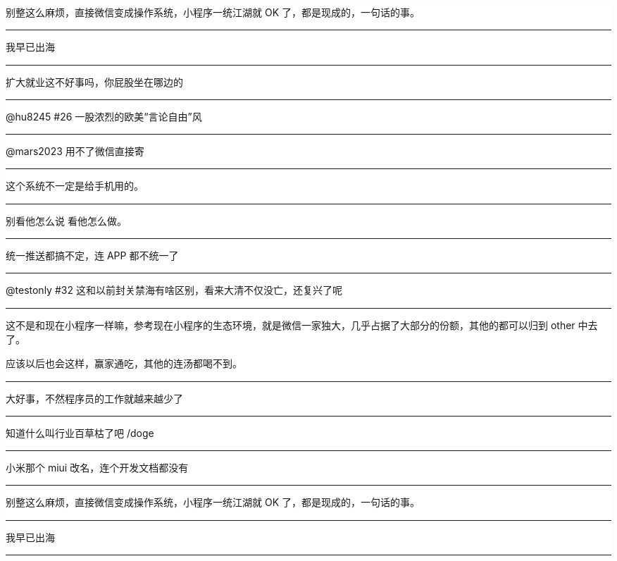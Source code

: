 别整这么麻烦，直接微信变成操作系统，小程序一统江湖就 OK 了，都是现成的，一句话的事。

---------------------------------------------------

我早已出海

---------------------------------------------------

扩大就业这不好事吗，你屁股坐在哪边的

---------------------------------------------------

@hu8245 #26 一股浓烈的欧美“言论自由”风

---------------------------------------------------

@mars2023 用不了微信直接寄

---------------------------------------------------

这个系统不一定是给手机用的。

---------------------------------------------------

别看他怎么说 看他怎么做。

---------------------------------------------------

统一推送都搞不定，连 APP 都不统一了

---------------------------------------------------

@testonly #32 这和以前封关禁海有啥区别，看来大清不仅没亡，还复兴了呢

---------------------------------------------------

这不是和现在小程序一样嘛，参考现在小程序的生态环境，就是微信一家独大，几乎占据了大部分的份额，其他的都可以归到 other 中去了。

应该以后也会这样，赢家通吃，其他的连汤都喝不到。

---------------------------------------------------

大好事，不然程序员的工作就越来越少了

---------------------------------------------------

知道什么叫行业百草枯了吧 /doge

---------------------------------------------------

小米那个 miui 改名，连个开发文档都没有

---------------------------------------------------

别整这么麻烦，直接微信变成操作系统，小程序一统江湖就 OK 了，都是现成的，一句话的事。

---------------------------------------------------

我早已出海

---------------------------------------------------

